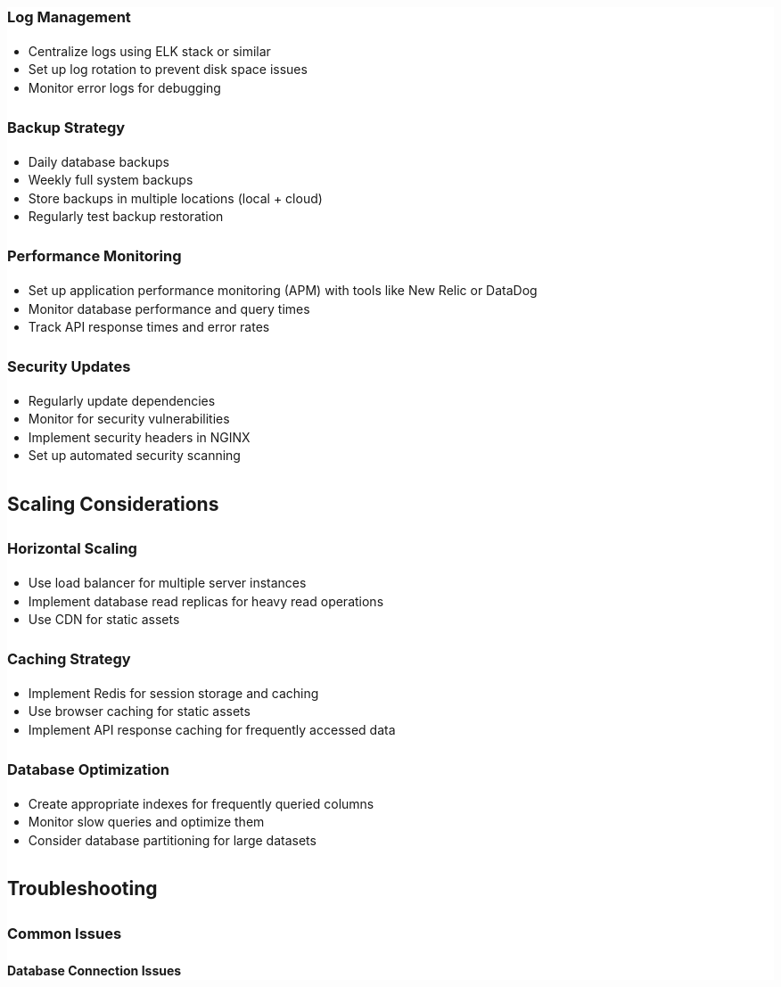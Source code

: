### Log Management

- Centralize logs using ELK stack or similar
- Set up log rotation to prevent disk space issues
- Monitor error logs for debugging

### Backup Strategy

- Daily database backups
- Weekly full system backups
- Store backups in multiple locations (local + cloud)
- Regularly test backup restoration

### Performance Monitoring

- Set up application performance monitoring (APM) with tools like New Relic or DataDog
- Monitor database performance and query times
- Track API response times and error rates

### Security Updates

- Regularly update dependencies
- Monitor for security vulnerabilities
- Implement security headers in NGINX
- Set up automated security scanning

## Scaling Considerations

### Horizontal Scaling

- Use load balancer for multiple server instances
- Implement database read replicas for heavy read operations
- Use CDN for static assets

### Caching Strategy

- Implement Redis for session storage and caching
- Use browser caching for static assets
- Implement API response caching for frequently accessed data

### Database Optimization

- Create appropriate indexes for frequently queried columns
- Monitor slow queries and optimize them
- Consider database partitioning for large datasets

## Troubleshooting

### Common Issues

#### Database Connection Issues
